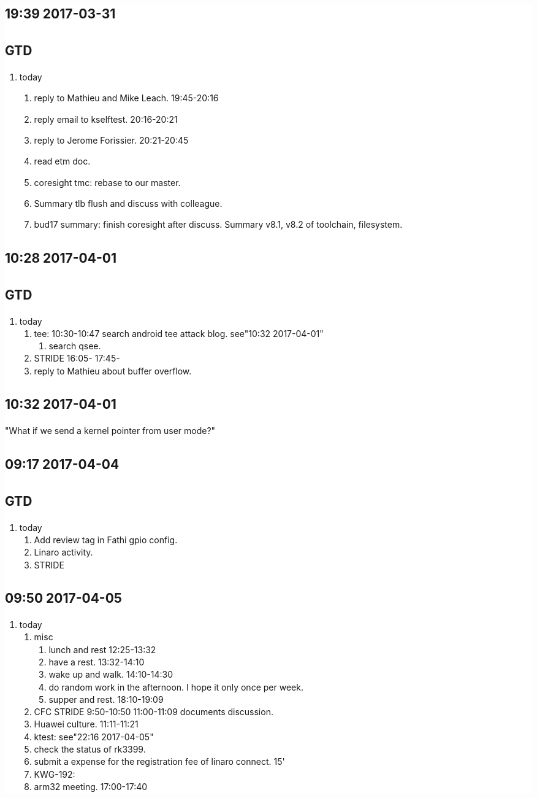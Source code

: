 19:39 2017-03-31
----------------
GTD
---
1.  today
    1.  reply to Mathieu and Mike Leach.
        19:45-20:16
    2.  reply email to kselftest.
        20:16-20:21
    3.  reply to Jerome Forissier.
        20:21-20:45

    1.  read etm doc.
    1.  coresight tmc: rebase to our master.
    1.  Summary tlb flush and discuss with colleague.

    1.  bud17 summary: finish coresight after discuss. Summary v8.1, v8.2 of toolchain, filesystem.

10:28 2017-04-01
----------------
GTD
---
1.  today
    1.  tee:
        10:30-10:47 search android tee attack blog. see"10:32 2017-04-01"
        1.  search qsee.
    1.  STRIDE
        16:05-
        17:45-
    1.  reply to Mathieu about buffer overflow.

10:32 2017-04-01
----------------
"What if we send a kernel pointer from user mode?"

09:17 2017-04-04
----------------
GTD
---
1.  today
    1.  Add review tag in Fathi gpio config.
    2.  Linaro activity.
    3.  STRIDE

09:50 2017-04-05
----------------
1.  today
    1.  misc
        1.  lunch and rest 12:25-13:32
        1.  have a rest. 13:32-14:10
        1.  wake up and walk. 14:10-14:30
        1.  do random work in the afternoon. I hope it only once per week.
        1.  supper and rest. 18:10-19:09
    1.  CFC STRIDE
        9:50-10:50
        11:00-11:09 documents discussion.
    2.  Huawei culture.
        11:11-11:21
    3.  ktest: see"22:16 2017-04-05"
    4.  check the status of rk3399.
    5.  submit a expense for the registration fee of linaro connect.
        15'
    6.  KWG-192:
    7.  arm32 meeting.
        17:00-17:40
